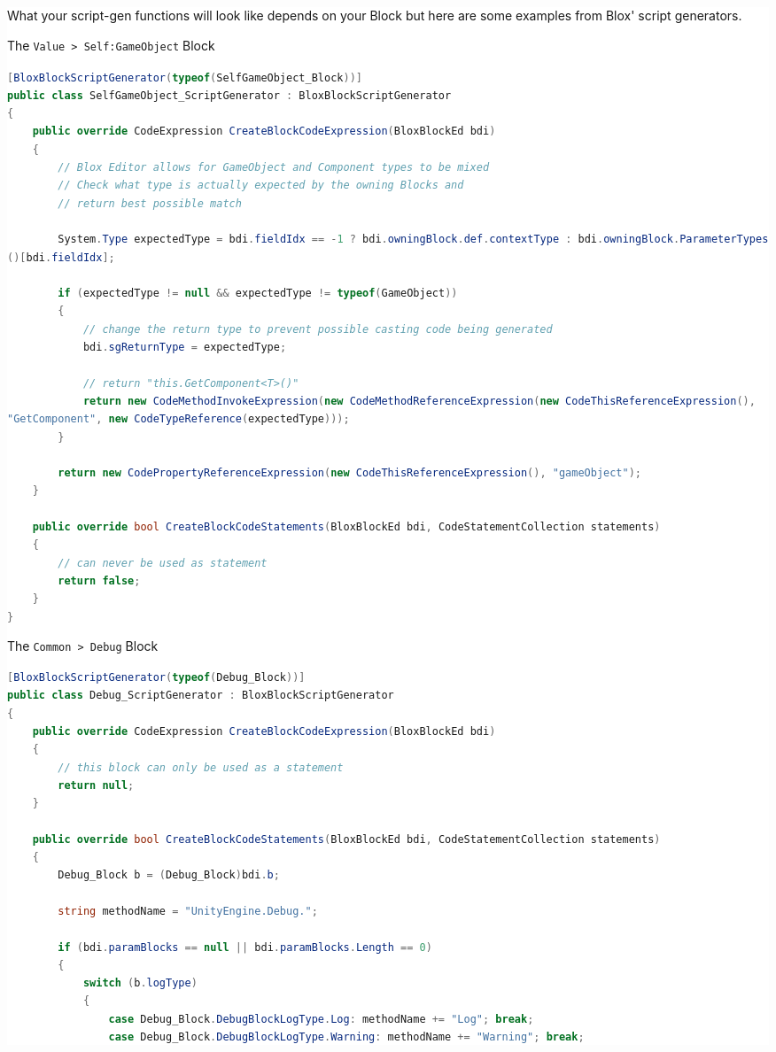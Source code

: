 What your script-gen functions will look like depends on your Block but here are some examples from Blox' script generators.

The `Value > Self:GameObject` Block

```csharp
[BloxBlockScriptGenerator(typeof(SelfGameObject_Block))]
public class SelfGameObject_ScriptGenerator : BloxBlockScriptGenerator
{
    public override CodeExpression CreateBlockCodeExpression(BloxBlockEd bdi)
    {
        // Blox Editor allows for GameObject and Component types to be mixed
        // Check what type is actually expected by the owning Blocks and
        // return best possible match

        System.Type expectedType = bdi.fieldIdx == -1 ? bdi.owningBlock.def.contextType : bdi.owningBlock.ParameterTypes()[bdi.fieldIdx];

        if (expectedType != null && expectedType != typeof(GameObject))
        {
            // change the return type to prevent possible casting code being generated
            bdi.sgReturnType = expectedType;

            // return "this.GetComponent<T>()"
            return new CodeMethodInvokeExpression(new CodeMethodReferenceExpression(new CodeThisReferenceExpression(), "GetComponent", new CodeTypeReference(expectedType)));
        }

        return new CodePropertyReferenceExpression(new CodeThisReferenceExpression(), "gameObject");
    }

    public override bool CreateBlockCodeStatements(BloxBlockEd bdi, CodeStatementCollection statements)
    {
        // can never be used as statement
        return false;
    }
}
```

The `Common > Debug` Block

```csharp
[BloxBlockScriptGenerator(typeof(Debug_Block))]
public class Debug_ScriptGenerator : BloxBlockScriptGenerator
{
    public override CodeExpression CreateBlockCodeExpression(BloxBlockEd bdi)
    {
        // this block can only be used as a statement
        return null;
    }

    public override bool CreateBlockCodeStatements(BloxBlockEd bdi, CodeStatementCollection statements)
    {
        Debug_Block b = (Debug_Block)bdi.b;

        string methodName = "UnityEngine.Debug.";

        if (bdi.paramBlocks == null || bdi.paramBlocks.Length == 0)
        {
            switch (b.logType)
            {
                case Debug_Block.DebugBlockLogType.Log: methodName += "Log"; break;
                case Debug_Block.DebugBlockLogType.Warning: methodName += "Warning"; break;
```